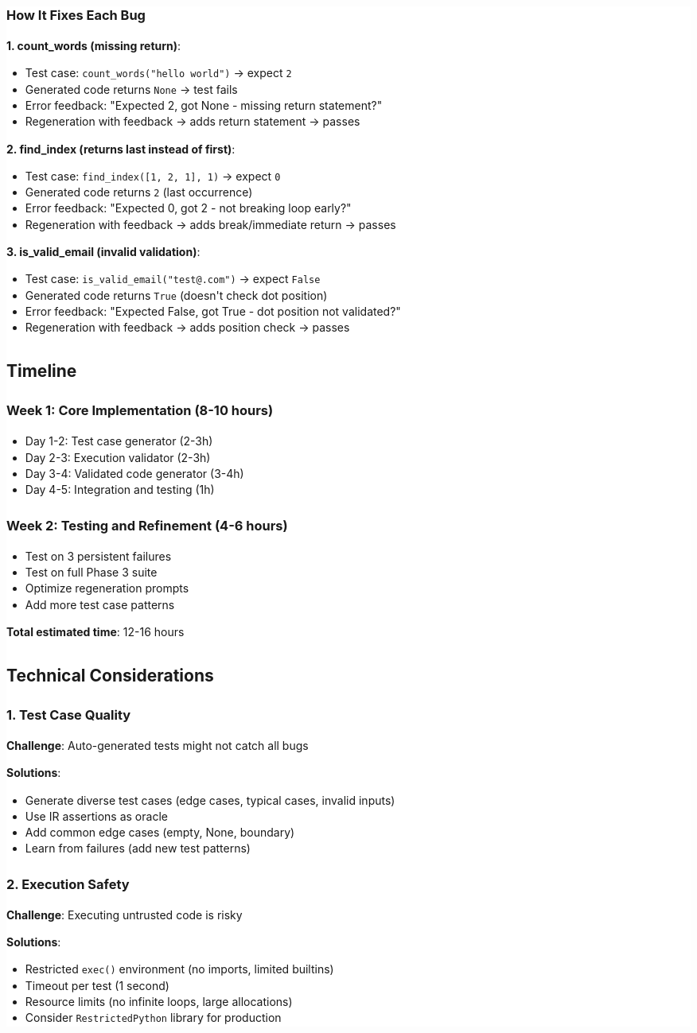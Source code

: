 ### How It Fixes Each Bug

**1. count_words (missing return)**:
- Test case: `count_words("hello world")` → expect `2`
- Generated code returns `None` → test fails
- Error feedback: "Expected 2, got None - missing return statement?"
- Regeneration with feedback → adds return statement → passes

**2. find_index (returns last instead of first)**:
- Test case: `find_index([1, 2, 1], 1)` → expect `0`
- Generated code returns `2` (last occurrence)
- Error feedback: "Expected 0, got 2 - not breaking loop early?"
- Regeneration with feedback → adds break/immediate return → passes

**3. is_valid_email (invalid validation)**:
- Test case: `is_valid_email("test@.com")` → expect `False`
- Generated code returns `True` (doesn't check dot position)
- Error feedback: "Expected False, got True - dot position not validated?"
- Regeneration with feedback → adds position check → passes

## Timeline

### Week 1: Core Implementation (8-10 hours)
- Day 1-2: Test case generator (2-3h)
- Day 2-3: Execution validator (2-3h)
- Day 3-4: Validated code generator (3-4h)
- Day 4-5: Integration and testing (1h)

### Week 2: Testing and Refinement (4-6 hours)
- Test on 3 persistent failures
- Test on full Phase 3 suite
- Optimize regeneration prompts
- Add more test case patterns

**Total estimated time**: 12-16 hours

## Technical Considerations

### 1. Test Case Quality
**Challenge**: Auto-generated tests might not catch all bugs

**Solutions**:
- Generate diverse test cases (edge cases, typical cases, invalid inputs)
- Use IR assertions as oracle
- Add common edge cases (empty, None, boundary)
- Learn from failures (add new test patterns)

### 2. Execution Safety
**Challenge**: Executing untrusted code is risky

**Solutions**:
- Restricted `exec()` environment (no imports, limited builtins)
- Timeout per test (1 second)
- Resource limits (no infinite loops, large allocations)
- Consider `RestrictedPython` library for production
